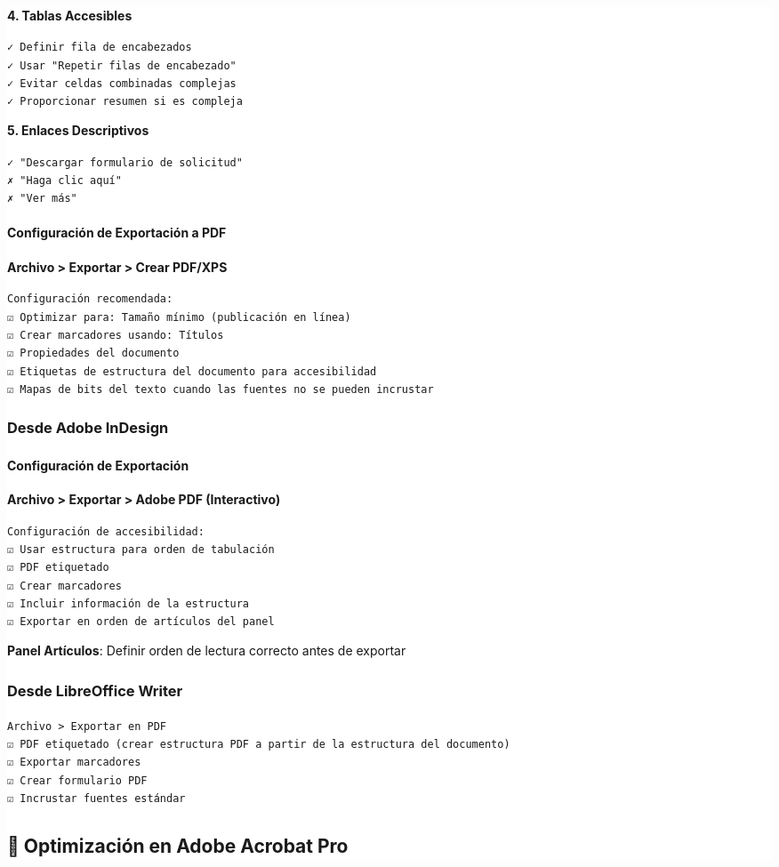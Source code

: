 **4. Tablas Accesibles**
```
✓ Definir fila de encabezados
✓ Usar "Repetir filas de encabezado"
✓ Evitar celdas combinadas complejas
✓ Proporcionar resumen si es compleja
```

**5. Enlaces Descriptivos**
```
✓ "Descargar formulario de solicitud"
✗ "Haga clic aquí"
✗ "Ver más"
```

#### Configuración de Exportación a PDF

**Archivo > Exportar > Crear PDF/XPS**

```
Configuración recomendada:
☑ Optimizar para: Tamaño mínimo (publicación en línea)
☑ Crear marcadores usando: Títulos
☑ Propiedades del documento
☑ Etiquetas de estructura del documento para accesibilidad
☑ Mapas de bits del texto cuando las fuentes no se pueden incrustar
```

### Desde Adobe InDesign

#### Configuración de Exportación

**Archivo > Exportar > Adobe PDF (Interactivo)**

```
Configuración de accesibilidad:
☑ Usar estructura para orden de tabulación
☑ PDF etiquetado
☑ Crear marcadores
☑ Incluir información de la estructura
☑ Exportar en orden de artículos del panel
```

**Panel Artículos**: Definir orden de lectura correcto antes de exportar

### Desde LibreOffice Writer

```
Archivo > Exportar en PDF
☑ PDF etiquetado (crear estructura PDF a partir de la estructura del documento)
☑ Exportar marcadores
☑ Crear formulario PDF
☑ Incrustar fuentes estándar
```

## 🔧 Optimización en Adobe Acrobat Pro
